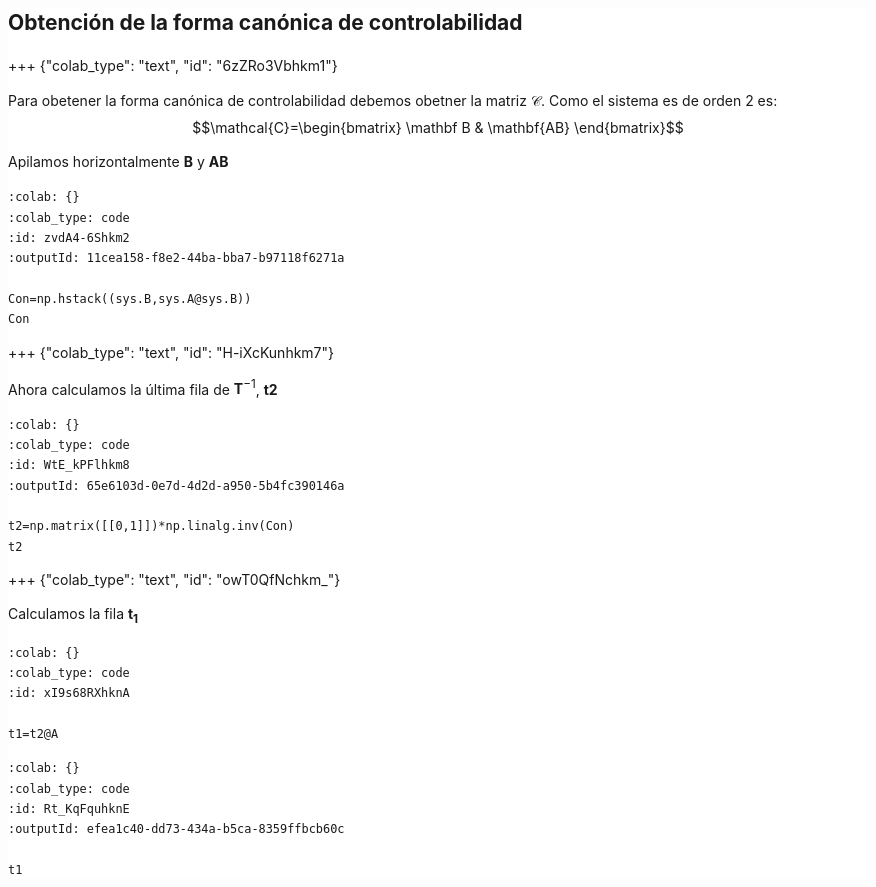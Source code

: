 ## Obtención de la forma canónica de controlabilidad

+++ {"colab_type": "text", "id": "6zZRo3Vbhkm1"}

Para obetener la forma canónica de controlabilidad debemos obetner la matriz $\mathcal{C}$. Como el sistema es de orden 2 es:
$$\mathcal{C}=\begin{bmatrix}
\mathbf B & \mathbf{AB}
\end{bmatrix}$$

Apilamos horizontalmente $\mathbf B$ y $\mathbf{AB}$

```{code-cell} ipython3
:colab: {}
:colab_type: code
:id: zvdA4-6Shkm2
:outputId: 11cea158-f8e2-44ba-bba7-b97118f6271a

Con=np.hstack((sys.B,sys.A@sys.B))
Con
```

+++ {"colab_type": "text", "id": "H-iXcKunhkm7"}

Ahora calculamos la última fila de $\mathbf{T}^{-1}$, $\mathbf{t2}$

```{code-cell} ipython3
:colab: {}
:colab_type: code
:id: WtE_kPFlhkm8
:outputId: 65e6103d-0e7d-4d2d-a950-5b4fc390146a

t2=np.matrix([[0,1]])*np.linalg.inv(Con)
t2
```

+++ {"colab_type": "text", "id": "owT0QfNchkm_"}

Calculamos la fila $\mathbf {t_1}$

```{code-cell} ipython3
:colab: {}
:colab_type: code
:id: xI9s68RXhknA

t1=t2@A
```

```{code-cell} ipython3
:colab: {}
:colab_type: code
:id: Rt_KqFquhknE
:outputId: efea1c40-dd73-434a-b5ca-8359ffbcb60c

t1
```
